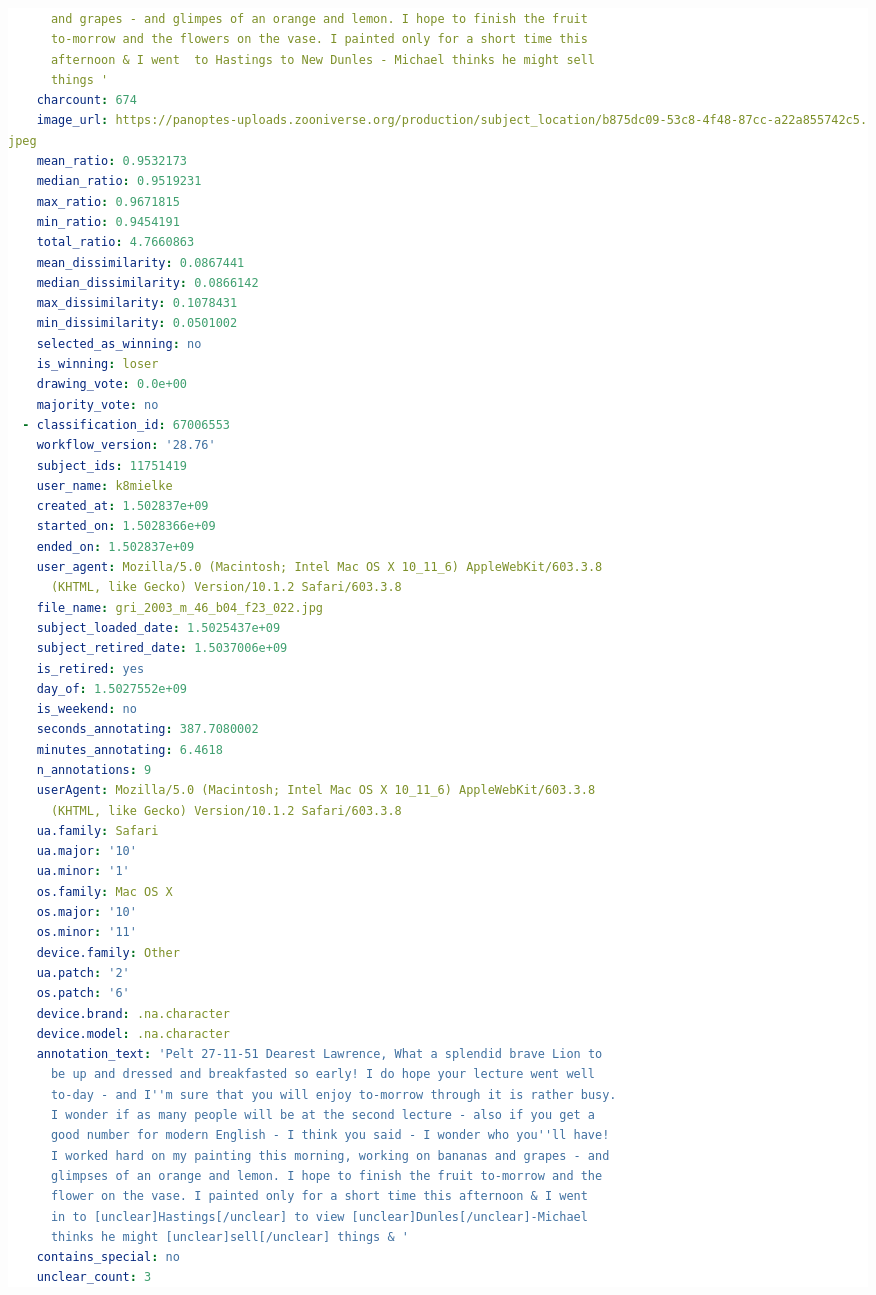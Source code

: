 ```yaml
      and grapes - and glimpes of an orange and lemon. I hope to finish the fruit
      to-morrow and the flowers on the vase. I painted only for a short time this
      afternoon & I went  to Hastings to New Dunles - Michael thinks he might sell
      things '
    charcount: 674
    image_url: https://panoptes-uploads.zooniverse.org/production/subject_location/b875dc09-53c8-4f48-87cc-a22a855742c5.jpeg
    mean_ratio: 0.9532173
    median_ratio: 0.9519231
    max_ratio: 0.9671815
    min_ratio: 0.9454191
    total_ratio: 4.7660863
    mean_dissimilarity: 0.0867441
    median_dissimilarity: 0.0866142
    max_dissimilarity: 0.1078431
    min_dissimilarity: 0.0501002
    selected_as_winning: no
    is_winning: loser
    drawing_vote: 0.0e+00
    majority_vote: no
  - classification_id: 67006553
    workflow_version: '28.76'
    subject_ids: 11751419
    user_name: k8mielke
    created_at: 1.502837e+09
    started_on: 1.5028366e+09
    ended_on: 1.502837e+09
    user_agent: Mozilla/5.0 (Macintosh; Intel Mac OS X 10_11_6) AppleWebKit/603.3.8
      (KHTML, like Gecko) Version/10.1.2 Safari/603.3.8
    file_name: gri_2003_m_46_b04_f23_022.jpg
    subject_loaded_date: 1.5025437e+09
    subject_retired_date: 1.5037006e+09
    is_retired: yes
    day_of: 1.5027552e+09
    is_weekend: no
    seconds_annotating: 387.7080002
    minutes_annotating: 6.4618
    n_annotations: 9
    userAgent: Mozilla/5.0 (Macintosh; Intel Mac OS X 10_11_6) AppleWebKit/603.3.8
      (KHTML, like Gecko) Version/10.1.2 Safari/603.3.8
    ua.family: Safari
    ua.major: '10'
    ua.minor: '1'
    os.family: Mac OS X
    os.major: '10'
    os.minor: '11'
    device.family: Other
    ua.patch: '2'
    os.patch: '6'
    device.brand: .na.character
    device.model: .na.character
    annotation_text: 'Pelt 27-11-51 Dearest Lawrence, What a splendid brave Lion to
      be up and dressed and breakfasted so early! I do hope your lecture went well
      to-day - and I''m sure that you will enjoy to-morrow through it is rather busy.
      I wonder if as many people will be at the second lecture - also if you get a
      good number for modern English - I think you said - I wonder who you''ll have!
      I worked hard on my painting this morning, working on bananas and grapes - and
      glimpses of an orange and lemon. I hope to finish the fruit to-morrow and the
      flower on the vase. I painted only for a short time this afternoon & I went
      in to [unclear]Hastings[/unclear] to view [unclear]Dunles[/unclear]-Michael
      thinks he might [unclear]sell[/unclear] things & '
    contains_special: no
    unclear_count: 3
```